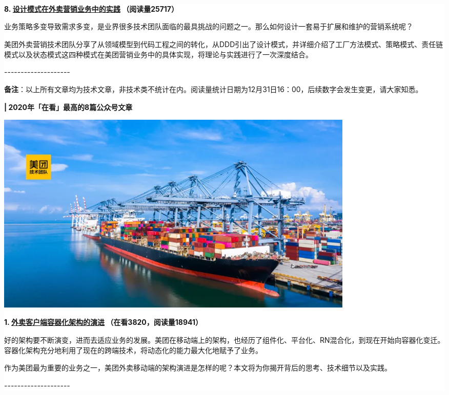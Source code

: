 **8. **[**设计模式在外卖营销业务中的实践**](http://mp.weixin.qq.com/s?__biz=MjM5NjQ5MTI5OA==&mid=2651751455&idx=1&sn=b67a0fe617f1f1d3a6ee2217f7b4e853&chksm=bd125d528a65d44424b60a3c9890fe36773da7b2b4c1df9cea33c61936133718571d78e44207&scene=21#wechat_redirect)** （阅读量25717）**

业务策略多变导致需求多变，是业界很多技术团队面临的最具挑战的问题之一。那么如何设计一套易于扩展和维护的营销系统呢？

美团外卖营销技术团队分享了从领域模型到代码工程之间的转化，从DDD引出了设计模式，并详细介绍了工厂方法模式、策略模式、责任链模式以及状态模式这四种模式在美团营销业务中的具体实现，将理论与实践进行了一次深度结合。

\-\-\-\-\-\-\-\-\-\-\-\-\-\-\-\-\-\-\-\-

**备注**：以上所有文章均为技术文章，非技术类不统计在内。阅读量统计日期为12月31日16：00，后续数字会发生变更，请大家知悉。

**| 2020年「在看」最高的8篇公众号文章**

**<img width="660" height="367" src="../../_resources/8b70318acbb147e1abe75d2b9203e04f.webp"/>**

**1. **[**外卖客户端容器化架构的演进**](http://mp.weixin.qq.com/s?__biz=MjM5NjQ5MTI5OA==&mid=2651753413&idx=1&sn=e987b6a105d65952de35c86e5f19ba03&chksm=bd1252888a65db9e9aac10fb930f5ad6a2f62b47b6df868c7cb975ebf613650ad3c4b8ade51e&scene=21#wechat_redirect)** （在看3820，阅读量18941）**  

好的架构要不断演变，进而去适应业务的发展。美团在移动端上的架构，也经历了组件化、平台化、RN混合化，到现在开始向容器化变迁。容器化架构充分地利用了现在的跨端技术，将动态化的能力最大化地赋予了业务。

作为美团最为重要的业务之一，美团外卖移动端的架构演进是怎样的呢？本文将为你揭开背后的思考、技术细节以及实践。

\-\-\-\-\-\-\-\-\-\-\-\-\-\-\-\-\-\-\-\-
